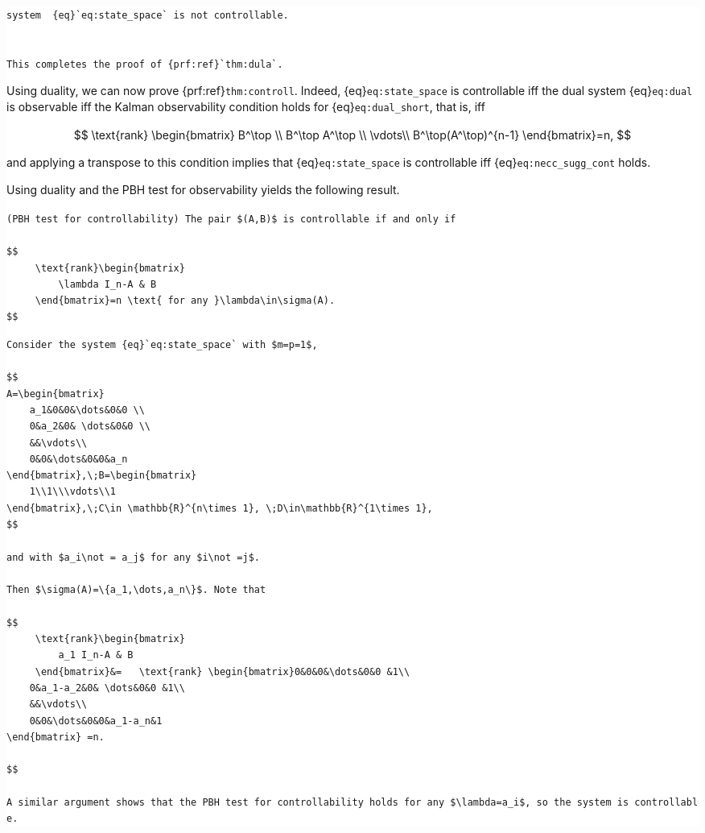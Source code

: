 ````{prf:proof}
system  {eq}`eq:state_space` is not controllable.


This completes the proof of {prf:ref}`thm:dula`.
````

Using duality, we can now prove {prf:ref}`thm:controll`. Indeed, {eq}`eq:state_space` is controllable iff the dual system {eq}`eq:dual` is observable iff the Kalman observability condition holds for {eq}`eq:dual_short`, that is, iff

$$
\text{rank} \begin{bmatrix}
    B^\top \\ B^\top A^\top \\ \vdots\\
    B^\top(A^\top)^{n-1}
\end{bmatrix}=n,
$$

and applying a transpose to this condition implies that {eq}`eq:state_space` is controllable iff {eq}`eq:necc_sugg_cont` holds. 

Using duality and the PBH test for observability yields the following result.

```{prf:proposition}
(PBH test for controllability) The pair $(A,B)$ is controllable if and only if 

$$
     \text{rank}\begin{bmatrix}
         \lambda I_n-A & B
     \end{bmatrix}=n \text{ for any }\lambda\in\sigma(A). 
$$
```


```{prf:example}
Consider the system {eq}`eq:state_space` with $m=p=1$,
 
$$
A=\begin{bmatrix}
    a_1&0&0&\dots&0&0 \\
    0&a_2&0& \dots&0&0 \\
    &&\vdots\\
    0&0&\dots&0&0&a_n
\end{bmatrix},\;B=\begin{bmatrix}
    1\\1\\\vdots\\1
\end{bmatrix},\;C\in \mathbb{R}^{n\times 1}, \;D\in\mathbb{R}^{1\times 1},
$$

and with $a_i\not = a_j$ for any $i\not =j$.

Then $\sigma(A)=\{a_1,\dots,a_n\}$. Note that

$$
     \text{rank}\begin{bmatrix}
         a_1 I_n-A & B
     \end{bmatrix}&=   \text{rank} \begin{bmatrix}0&0&0&\dots&0&0 &1\\
    0&a_1-a_2&0& \dots&0&0 &1\\
    &&\vdots\\
    0&0&\dots&0&0&a_1-a_n&1
\end{bmatrix} =n.
    
$$

A similar argument shows that the PBH test for controllability holds for any $\lambda=a_i$, so the system is controllable. 
```
